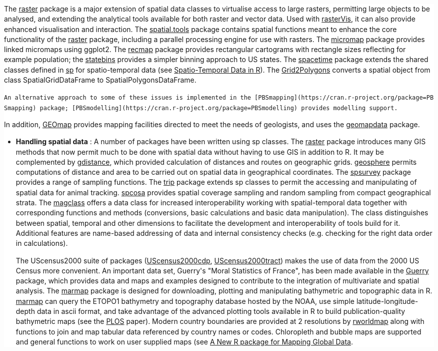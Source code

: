 The [raster](https://cran.r-project.org/package=raster) package is a major extension of spatial data classes to virtualise access to large rasters, permitting large objects to be analysed, and extending the analytical tools available for both raster and vector data.
Used with [rasterVis](https://cran.r-project.org/package=rasterVis), it can also provide enhanced visualisation and interaction.
The [spatial.tools](https://cran.r-project.org/package=spatial.tools) package contains spatial functions meant to enhance the core functionality of the [raster](https://cran.r-project.org/package=raster) package, including a parallel processing engine for use with rasters.
The [micromap](https://cran.r-project.org/package=micromap) package provides linked micromaps using ggplot2.
The [recmap](https://cran.r-project.org/package=recmap) package provides rectangular cartograms with rectangle sizes reflecting for example population; the [statebins](https://cran.r-project.org/package=statebins) provides a simpler binning approach to US states.
The [spacetime](https://cran.r-project.org/package=spacetime) package extends the shared classes defined in [sp](https://cran.r-project.org/package=sp) for spatio-temporal data (see [Spatio-Temporal Data in R](http://www.jstatsoft.org/v51/i07)).
The [Grid2Polygons](https://cran.r-project.org/package=Grid2Polygons) converts a spatial object from class SpatialGridDataFrame to SpatialPolygonsDataFrame.

    An alternative approach to some of these issues is implemented in the [PBSmapping](https://cran.r-project.org/package=PBSmapping) package; [PBSmodelling](https://cran.r-project.org/package=PBSmodelling) provides modelling support.
In addition, [GEOmap](https://cran.r-project.org/package=GEOmap) provides mapping facilities directed to meet the needs of geologists, and uses the [geomapdata](https://cran.r-project.org/package=geomapdata) package.

-   **Handling spatial data** : A number of packages have been written using sp classes.
The [raster](https://cran.r-project.org/package=raster) package introduces many GIS methods that now permit much to be done with spatial data without having to use GIS in addition to R.
It may be complemented by [gdistance](https://cran.r-project.org/package=gdistance), which provided calculation of distances and routes on geographic grids.
[geosphere](https://cran.r-project.org/package=geosphere) permits computations of distance and area to be carried out on spatial data in geographical coordinates.
The [spsurvey](https://cran.r-project.org/package=spsurvey) package provides a range of sampling functions.
The [trip](https://cran.r-project.org/package=trip) package extends sp classes to permit the accessing and manipulating of spatial data for animal tracking.
[spcosa](https://cran.r-project.org/package=spcosa) provides spatial coverage sampling and random sampling from compact geographical strata.
The [magclass](https://cran.r-project.org/package=magclass) offers a data class for increased interoperability working with spatial-temporal data together with corresponding functions and methods (conversions, basic calculations and basic data manipulation).
The class distinguishes between spatial, temporal and other dimensions to facilitate the development and interoperability of tools build for it.
Additional features are name-based addressing of data and internal consistency checks (e.g.
checking for the right data order in calculations).

    The UScensus2000 suite of packages ([UScensus2000cdp](https://cran.r-project.org/package=UScensus2000cdp), [UScensus2000tract](https://cran.r-project.org/package=UScensus2000tract)) makes the use of data from the 2000 US Census more convenient.
An important data set, Guerry's "Moral Statistics of France", has been made available in the [Guerry](https://cran.r-project.org/package=Guerry) package, which provides data and maps and examples designed to contribute to the integration of multivariate and spatial analysis.
The [marmap](https://cran.r-project.org/package=marmap) package is designed for downloading, plotting and manipulating bathymetric and topographic data in R.
[marmap](https://cran.r-project.org/package=marmap) can query the ETOPO1 bathymetry and topography database hosted by the NOAA, use simple latitude-longitude-depth data in ascii format, and take advantage of the advanced plotting tools available in R to build publication-quality bathymetric maps (see the [PLOS](http://www.plosone.org/article/info%3Adoi%2F10.1371%2Fjournal.pone.0073051) paper).
Modern country boundaries are provided at 2 resolutions by [rworldmap](https://cran.r-project.org/package=rworldmap) along with functions to join and map tabular data referenced by country names or codes.
Chloropleth and bubble maps are supported and general functions to work on user supplied maps (see [A New R package for Mapping Global Data](http://journal.r-project.org/archive/2011-1/RJournal_2011-1_South.pdf).